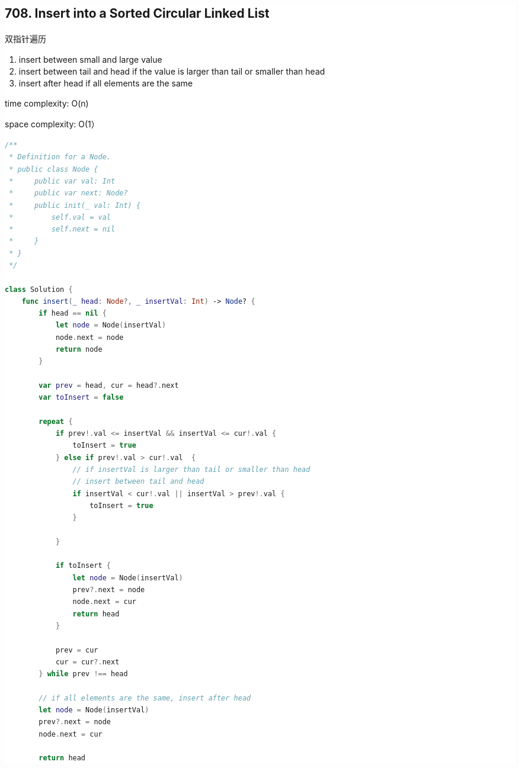 ## 708. Insert into a Sorted Circular Linked List

双指针遍历

1. insert between small and large value
2. insert between tail and head if the value is larger than tail or smaller than head
3. insert after head if all elements are the same

time complexity: O(n)

space complexity: O(1）

```swift
/**
 * Definition for a Node.
 * public class Node {
 *     public var val: Int
 *     public var next: Node?
 *     public init(_ val: Int) {
 *         self.val = val
 *         self.next = nil
 *     }
 * }
 */

class Solution {
    func insert(_ head: Node?, _ insertVal: Int) -> Node? {
        if head == nil {
            let node = Node(insertVal)
            node.next = node
            return node
        }
        
        var prev = head, cur = head?.next
        var toInsert = false
        
        repeat {
            if prev!.val <= insertVal && insertVal <= cur!.val {
                toInsert = true
            } else if prev!.val > cur!.val  {
                // if insertVal is larger than tail or smaller than head
                // insert between tail and head
                if insertVal < cur!.val || insertVal > prev!.val {
                    toInsert = true
                }
                
            }
            
            if toInsert {
                let node = Node(insertVal)
                prev?.next = node
                node.next = cur
                return head
            }
            
            prev = cur
            cur = cur?.next
        } while prev !== head
        
        // if all elements are the same, insert after head
        let node = Node(insertVal)
        prev?.next = node
        node.next = cur
        
        return head
```